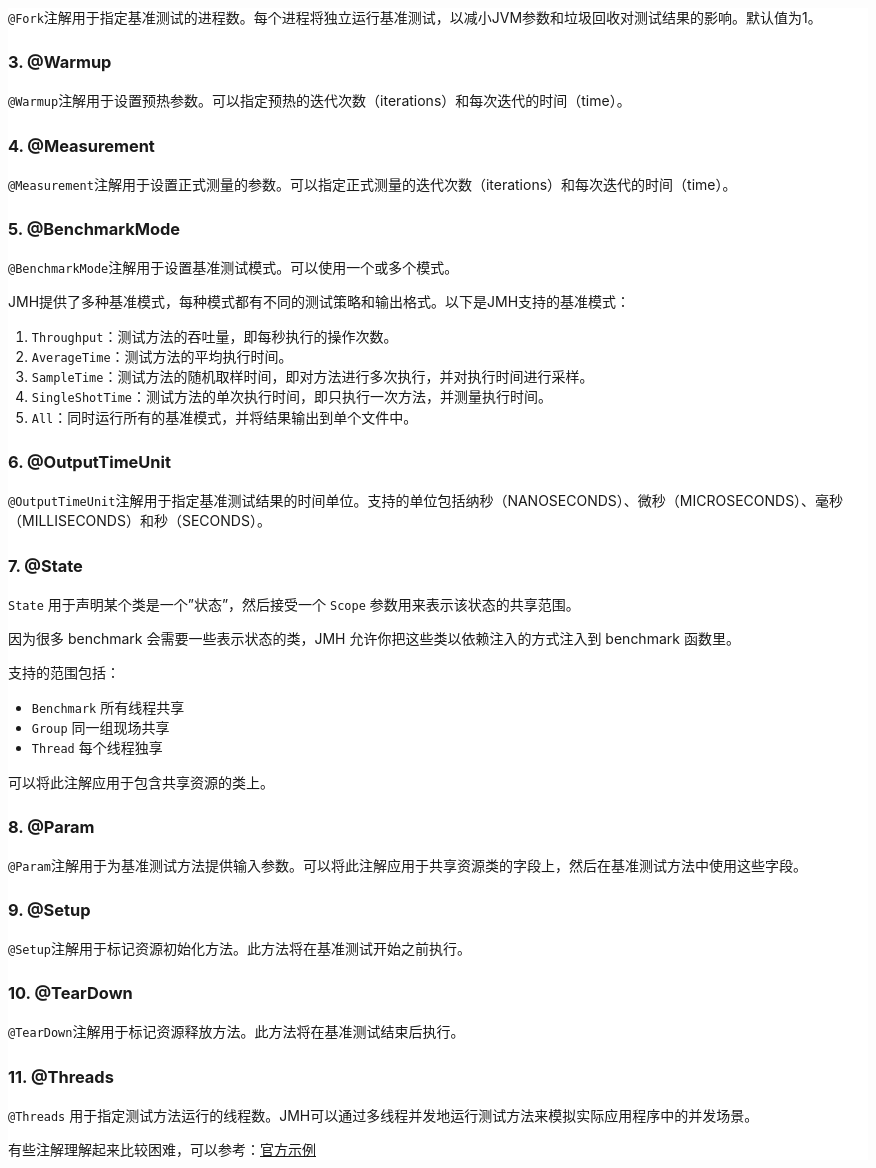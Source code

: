 `@Fork`注解用于指定基准测试的进程数。每个进程将独立运行基准测试，以减小JVM参数和垃圾回收对测试结果的影响。默认值为1。

### 3. @Warmup

`@Warmup`注解用于设置预热参数。可以指定预热的迭代次数（iterations）和每次迭代的时间（time）。

### 4. @Measurement

`@Measurement`注解用于设置正式测量的参数。可以指定正式测量的迭代次数（iterations）和每次迭代的时间（time）。

### 5. @BenchmarkMode

`@BenchmarkMode`注解用于设置基准测试模式。可以使用一个或多个模式。

JMH提供了多种基准模式，每种模式都有不同的测试策略和输出格式。以下是JMH支持的基准模式：
1. `Throughput`：测试方法的吞吐量，即每秒执行的操作次数。
2. `AverageTime`：测试方法的平均执行时间。
3. `SampleTime`：测试方法的随机取样时间，即对方法进行多次执行，并对执行时间进行采样。
4. `SingleShotTime`：测试方法的单次执行时间，即只执行一次方法，并测量执行时间。
5. `All`：同时运行所有的基准模式，并将结果输出到单个文件中。

### 6. @OutputTimeUnit

`@OutputTimeUnit`注解用于指定基准测试结果的时间单位。支持的单位包括纳秒（NANOSECONDS）、微秒（MICROSECONDS）、毫秒（MILLISECONDS）和秒（SECONDS）。

### 7. @State
`State` 用于声明某个类是一个”状态”，然后接受一个 `Scope` 参数用来表示该状态的共享范围。 

因为很多 benchmark 会需要一些表示状态的类，JMH 允许你把这些类以依赖注入的方式注入到 benchmark 函数里。

支持的范围包括：
- `Benchmark` 所有线程共享
- `Group` 同一组现场共享
- `Thread` 每个线程独享

可以将此注解应用于包含共享资源的类上。

### 8. @Param

`@Param`注解用于为基准测试方法提供输入参数。可以将此注解应用于共享资源类的字段上，然后在基准测试方法中使用这些字段。

### 9. @Setup

`@Setup`注解用于标记资源初始化方法。此方法将在基准测试开始之前执行。

### 10. @TearDown

`@TearDown`注解用于标记资源释放方法。此方法将在基准测试结束后执行。

### 11. @Threads
`@Threads` 用于指定测试方法运行的线程数。JMH可以通过多线程并发地运行测试方法来模拟实际应用程序中的并发场景。

有些注解理解起来比较困难，可以参考：[官方示例](https://hg.openjdk.org/code-tools/jmh/file/f481bc602a57/jmh-samples/src/main/java/org/openjdk/jmh/samples/)
